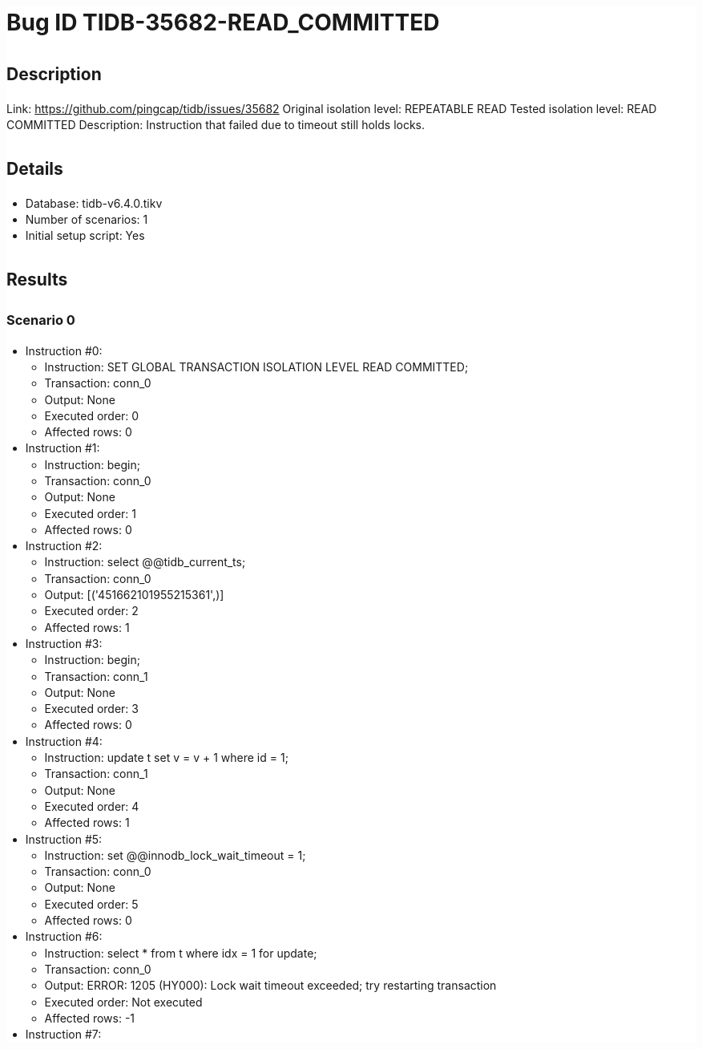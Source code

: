 # Bug ID TIDB-35682-READ_COMMITTED

## Description

Link:                     https://github.com/pingcap/tidb/issues/35682
Original isolation level: REPEATABLE READ
Tested isolation level:   READ COMMITTED
Description:              Instruction that failed due to timeout still holds locks.


## Details
 * Database: tidb-v6.4.0.tikv
 * Number of scenarios: 1
 * Initial setup script: Yes

## Results
### Scenario 0
 * Instruction #0:
     - Instruction:  SET GLOBAL TRANSACTION ISOLATION LEVEL READ COMMITTED;
     - Transaction: conn_0
     - Output: None
     - Executed order: 0
     - Affected rows: 0
 * Instruction #1:
     - Instruction:  begin;
     - Transaction: conn_0
     - Output: None
     - Executed order: 1
     - Affected rows: 0
 * Instruction #2:
     - Instruction:  select @@tidb_current_ts;
     - Transaction: conn_0
     - Output: [('451662101955215361',)]
     - Executed order: 2
     - Affected rows: 1
 * Instruction #3:
     - Instruction:  begin;
     - Transaction: conn_1
     - Output: None
     - Executed order: 3
     - Affected rows: 0
 * Instruction #4:
     - Instruction:  update t set v = v + 1 where id = 1;
     - Transaction: conn_1
     - Output: None
     - Executed order: 4
     - Affected rows: 1
 * Instruction #5:
     - Instruction:  set @@innodb_lock_wait_timeout = 1;
     - Transaction: conn_0
     - Output: None
     - Executed order: 5
     - Affected rows: 0
 * Instruction #6:
     - Instruction:  select * from t where idx = 1 for update;
     - Transaction: conn_0
     - Output: ERROR: 1205 (HY000): Lock wait timeout exceeded; try restarting transaction
     - Executed order: Not executed
     - Affected rows: -1
 * Instruction #7:
